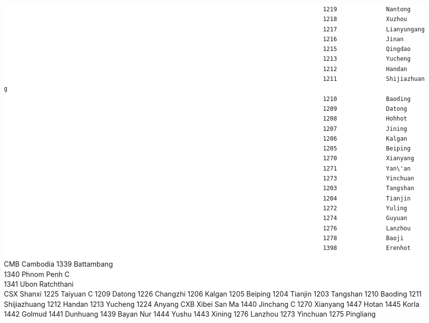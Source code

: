                                                                                                1219              Nantong
                                                                                               1218              Xuzhou
                                                                                               1217              Lianyungang
                                                                                               1216              Jinan
                                                                                               1215              Qingdao
                                                                                               1213              Yucheng
                                                                                               1212              Handan
                                                                                               1211              Shijiazhuang
                                                                                               1210              Baoding
                                                                                               1209              Datong
                                                                                               1208              Hohhot
                                                                                               1207              Jining
                                                                                               1206              Kalgan
                                                                                               1205              Beiping
                                                                                               1270              Xianyang
                                                                                               1271              Yan\'an
                                                                                               1273              Yinchuan
                                                                                               1203              Tangshan
                                                                                               1204              Tianjin
                                                                                               1272              Yuling
                                                                                               1274              Guyuan
                                                                                               1276              Lanzhou
                                                                                               1278              Baoji
                                                                                               1398              Erenhot
  CMB       Cambodia                      1339                 Battambang                                        
                                          1340                 Phnom Penh            C                           
                                          1341                 Ubon Ratchthani                                   
  CSX       Shanxi                        1225                 Taiyuan               C         1209              Datong
                                                                                               1226              Changzhi
                                                                                               1206              Kalgan
                                                                                               1205              Beiping
                                                                                               1204              Tianjin
                                                                                               1203              Tangshan
                                                                                               1210              Baoding
                                                                                               1211              Shijiazhuang
                                                                                               1212              Handan
                                                                                               1213              Yucheng
                                                                                               1224              Anyang
  CXB       Xibei San Ma                  1440                 Jinchang              C         1270              Xianyang
                                                                                               1447              Hotan
                                                                                               1445              Korla
                                                                                               1442              Golmud
                                                                                               1441              Dunhuang
                                                                                               1439              Bayan Nur
                                                                                               1444              Yushu
                                                                                               1443              Xining
                                                                                               1276              Lanzhou
                                                                                               1273              Yinchuan
                                                                                               1275              Pingliang